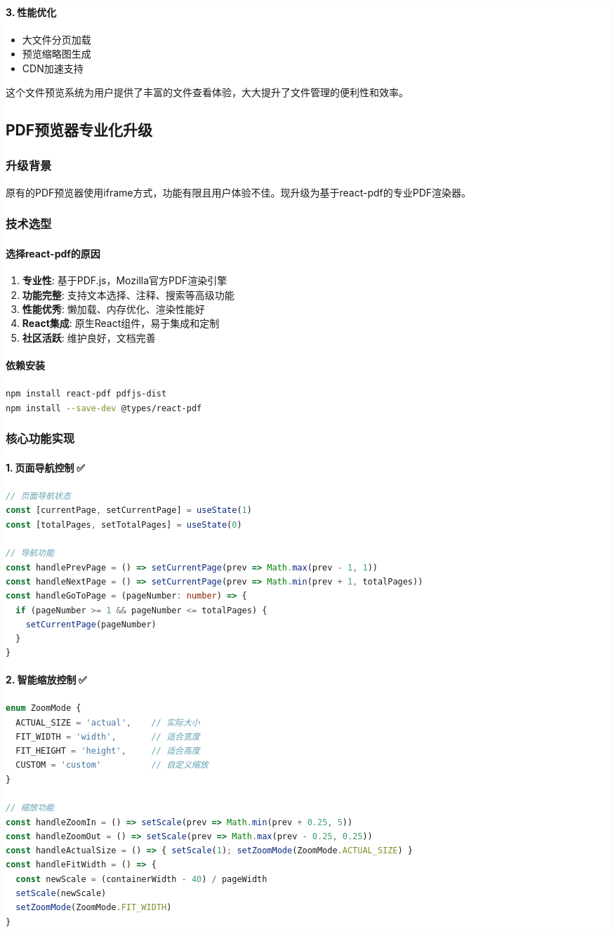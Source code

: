 #### 3. 性能优化
- 大文件分页加载
- 预览缩略图生成
- CDN加速支持

这个文件预览系统为用户提供了丰富的文件查看体验，大大提升了文件管理的便利性和效率。

## PDF预览器专业化升级

### 升级背景
原有的PDF预览器使用iframe方式，功能有限且用户体验不佳。现升级为基于react-pdf的专业PDF渲染器。

### 技术选型

#### 选择react-pdf的原因
1. **专业性**: 基于PDF.js，Mozilla官方PDF渲染引擎
2. **功能完整**: 支持文本选择、注释、搜索等高级功能
3. **性能优秀**: 懒加载、内存优化、渲染性能好
4. **React集成**: 原生React组件，易于集成和定制
5. **社区活跃**: 维护良好，文档完善

#### 依赖安装
```bash
npm install react-pdf pdfjs-dist
npm install --save-dev @types/react-pdf
```

### 核心功能实现

#### 1. 页面导航控制 ✅
```typescript
// 页面导航状态
const [currentPage, setCurrentPage] = useState(1)
const [totalPages, setTotalPages] = useState(0)

// 导航功能
const handlePrevPage = () => setCurrentPage(prev => Math.max(prev - 1, 1))
const handleNextPage = () => setCurrentPage(prev => Math.min(prev + 1, totalPages))
const handleGoToPage = (pageNumber: number) => {
  if (pageNumber >= 1 && pageNumber <= totalPages) {
    setCurrentPage(pageNumber)
  }
}
```

#### 2. 智能缩放控制 ✅
```typescript
enum ZoomMode {
  ACTUAL_SIZE = 'actual',    // 实际大小
  FIT_WIDTH = 'width',       // 适合宽度
  FIT_HEIGHT = 'height',     // 适合高度
  CUSTOM = 'custom'          // 自定义缩放
}

// 缩放功能
const handleZoomIn = () => setScale(prev => Math.min(prev + 0.25, 5))
const handleZoomOut = () => setScale(prev => Math.max(prev - 0.25, 0.25))
const handleActualSize = () => { setScale(1); setZoomMode(ZoomMode.ACTUAL_SIZE) }
const handleFitWidth = () => {
  const newScale = (containerWidth - 40) / pageWidth
  setScale(newScale)
  setZoomMode(ZoomMode.FIT_WIDTH)
}
```